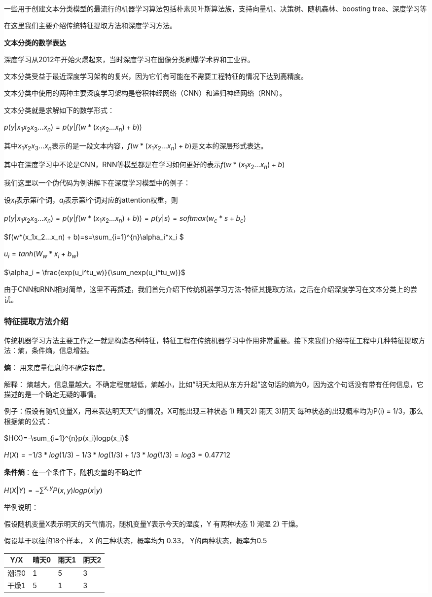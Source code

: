 一些用于创建文本分类模型的最流行的机器学习算法包括朴素贝叶斯算法族，支持向量机、决策树、随机森林、boosting tree、深度学习等

在这里我们主要介绍传统特征提取方法和深度学习方法。



**文本分类的数学表达**

深度学习从2012年开始火爆起来，当时深度学习在图像分类刷爆学术界和工业界。

文本分类受益于最近深度学习架构的复兴，因为它们有可能在不需要工程特征的情况下达到高精度。

文本分类中使用的两种主要深度学习架构是卷积神经网络（CNN）和递归神经网络（RNN）。

文本分类就是求解如下的数学形式：

$p(y|x_1x_2x_3…x_n)=p(y|f(w*(x_1x_2…x_n) + b))​$

其中$x_1x_2x_3…x_n$表示的是一段文本内容，$f(w*(x_1x_2…x_n) + b)$是文本的深层形式表达。

其中在深度学习中不论是CNN，RNN等模型都是在学习如何更好的表示$f(w*(x_1x_2…x_n) + b)​$

我们这里以一个伪代码为例讲解下在深度学习模型中的例子：



设$x_i$表示第$i$个词，$a_i$表示第$i$个词对应的attention权重，则

$p(y|x_1x_2x_3…x_n)=p(y|f(w*(x_1x_2…x_n) + b))=p(y|s)=softmax(w_c*s+b_c)$

$f(w*(x_1x_2…x_n) + b)=s=\sum_{i=1}^{n}\alpha_i*x_i $

$u_i=tanh(W_w*x_i+b_w)$

$\alpha_i = \frac{exp(u_i^tu_w)}{\sum_nexp(u_i^tu_w)}$

由于CNN和RNN相对简单，这里不再赘述，我们首先介绍下传统机器学习方法-特征其提取方法，之后在介绍深度学习在文本分类上的尝试。

### 特征提取方法介绍

传统机器学习方法主要工作之一就是构造各种特征，特征工程在传统机器学习中作用非常重要。接下来我们介绍特征工程中几种特征提取方法：熵，条件熵，信息增益。

**熵**： 用来度量信息的不确定程度。

解释： 熵越大，信息量越大。不确定程度越低，熵越小，比如“明天太阳从东方升起”这句话的熵为0，因为这个句话没有带有任何信息，它描述的是一个确定无疑的事情。

例子：假设有随机变量X，用来表达明天天气的情况。X可能出现三种状态 1) 晴天2) 雨天 3)阴天 每种状态的出现概率均为P(i) = 1/3，那么根据熵的公式：

$H(X)=-\sum_{i=1}^{n}p(x_i)logp(x_i)$

$H(X) = - 1/3 * log(1/3) - 1/3 * log(1/3) + 1/3 * log(1/3) = log3 =0.47712$



**条件熵**：在一个条件下，随机变量的不确定性

$H(X|Y)=-\sum^{x,y}P(x,y)logp(x|y)$



举例说明：

假设随机变量X表示明天的天气情况，随机变量Y表示今天的湿度，Y 有两种状态 1) 潮湿 2) 干燥。

假设基于以往的18个样本， X 的三种状态，概率均为 0.33， Y的两种状态，概率为0.5

| Y/X   | 晴天0 | 雨天1 | 阴天2 |
| ----- | ----- | ----- | ----- |
| 潮湿0 | 1     | 5     | 3     |
| 干燥1 | 5     | 1     | 3     |
